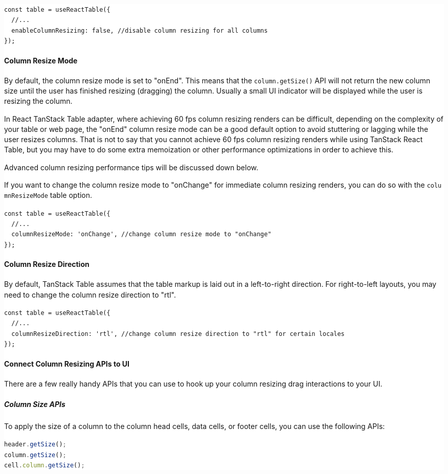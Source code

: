 ```tsx
const table = useReactTable({
  //...
  enableColumnResizing: false, //disable column resizing for all columns
});
```

#### Column Resize Mode

By default, the column resize mode is set to "onEnd". This means that the `column.getSize()` API will not return the new column size until the user has finished resizing (dragging) the column. Usually a small UI indicator will be displayed while the user is resizing the column.

In React TanStack Table adapter, where achieving 60 fps column resizing renders can be difficult, depending on the complexity of your table or web page, the "onEnd" column resize mode can be a good default option to avoid stuttering or lagging while the user resizes columns. That is not to say that you cannot achieve 60 fps column resizing renders while using TanStack React Table, but you may have to do some extra memoization or other performance optimizations in order to achieve this.

Advanced column resizing performance tips will be discussed down below.

If you want to change the column resize mode to "onChange" for immediate column resizing renders, you can do so with the `columnResizeMode` table option.

```tsx
const table = useReactTable({
  //...
  columnResizeMode: 'onChange', //change column resize mode to "onChange"
});
```

#### Column Resize Direction

By default, TanStack Table assumes that the table markup is laid out in a left-to-right direction. For right-to-left layouts, you may need to change the column resize direction to "rtl".

```tsx
const table = useReactTable({
  //...
  columnResizeDirection: 'rtl', //change column resize direction to "rtl" for certain locales
});
```

#### Connect Column Resizing APIs to UI

There are a few really handy APIs that you can use to hook up your column resizing drag interactions to your UI.

##### Column Size APIs

To apply the size of a column to the column head cells, data cells, or footer cells, you can use the following APIs:

```ts
header.getSize();
column.getSize();
cell.column.getSize();
```
